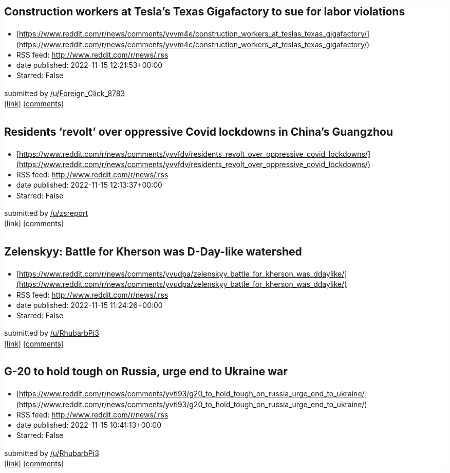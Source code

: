 ## Construction workers at Tesla’s Texas Gigafactory to sue for labor violations
 - [https://www.reddit.com/r/news/comments/yvvm4e/construction_workers_at_teslas_texas_gigafactory/](https://www.reddit.com/r/news/comments/yvvm4e/construction_workers_at_teslas_texas_gigafactory/)
 - RSS feed: http://www.reddit.com/r/news/.rss
 - date published: 2022-11-15 12:21:53+00:00
 - Starred: False

&#32; submitted by &#32; <a href="https://www.reddit.com/user/Foreign_Click_8783"> /u/Foreign_Click_8783 </a> <br /> <span><a href="https://www.theguardian.com/technology/2022/nov/14/tesla-texas-construction-workers-gigafactory-lawsuit-labor-violations?ref=upstract.com">[link]</a></span> &#32; <span><a href="https://www.reddit.com/r/news/comments/yvvm4e/construction_workers_at_teslas_texas_gigafactory/">[comments]</a></span>

## Residents ‘revolt’ over oppressive Covid lockdowns in China’s Guangzhou
 - [https://www.reddit.com/r/news/comments/yvvfdv/residents_revolt_over_oppressive_covid_lockdowns/](https://www.reddit.com/r/news/comments/yvvfdv/residents_revolt_over_oppressive_covid_lockdowns/)
 - RSS feed: http://www.reddit.com/r/news/.rss
 - date published: 2022-11-15 12:13:37+00:00
 - Starred: False

&#32; submitted by &#32; <a href="https://www.reddit.com/user/zsreport"> /u/zsreport </a> <br /> <span><a href="https://www.cnn.com/2022/11/15/china/china-covid-guangzhou-protests-intl-hnk">[link]</a></span> &#32; <span><a href="https://www.reddit.com/r/news/comments/yvvfdv/residents_revolt_over_oppressive_covid_lockdowns/">[comments]</a></span>

## Zelenskyy: Battle for Kherson was D-Day-like watershed
 - [https://www.reddit.com/r/news/comments/yvudpa/zelenskyy_battle_for_kherson_was_ddaylike/](https://www.reddit.com/r/news/comments/yvudpa/zelenskyy_battle_for_kherson_was_ddaylike/)
 - RSS feed: http://www.reddit.com/r/news/.rss
 - date published: 2022-11-15 11:24:26+00:00
 - Starred: False

&#32; submitted by &#32; <a href="https://www.reddit.com/user/RhubarbPi3"> /u/RhubarbPi3 </a> <br /> <span><a href="https://apnews.com/article/russia-ukraine-war-zelenskyy-kherson-9202c032cf3a5c22761ee71b52ff9d52?utm_source=homepage&amp;utm_medium=TopNews&amp;utm_campaign=position_03">[link]</a></span> &#32; <span><a href="https://www.reddit.com/r/news/comments/yvudpa/zelenskyy_battle_for_kherson_was_ddaylike/">[comments]</a></span>

## G-20 to hold tough on Russia, urge end to Ukraine war
 - [https://www.reddit.com/r/news/comments/yvti93/g20_to_hold_tough_on_russia_urge_end_to_ukraine/](https://www.reddit.com/r/news/comments/yvti93/g20_to_hold_tough_on_russia_urge_end_to_ukraine/)
 - RSS feed: http://www.reddit.com/r/news/.rss
 - date published: 2022-11-15 10:41:13+00:00
 - Starred: False

&#32; submitted by &#32; <a href="https://www.reddit.com/user/RhubarbPi3"> /u/RhubarbPi3 </a> <br /> <span><a href="https://apnews.com/article/g20-summit-russia-ukraine-war-28ec9b6a9c0e7efd829e91d731fb4e21?utm_source=homepage&amp;utm_medium=TopNews&amp;utm_campaign=position_01">[link]</a></span> &#32; <span><a href="https://www.reddit.com/r/news/comments/yvti93/g20_to_hold_tough_on_russia_urge_end_to_ukraine/">[comments]</a></span>

